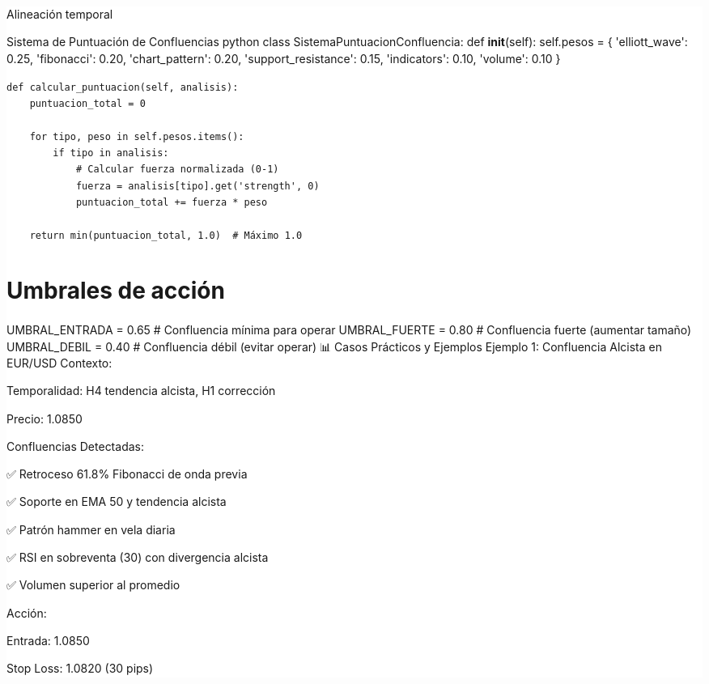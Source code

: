 Alineación temporal

Sistema de Puntuación de Confluencias
python
class SistemaPuntuacionConfluencia:
    def __init__(self):
        self.pesos = {
            'elliott_wave': 0.25,
            'fibonacci': 0.20,
            'chart_pattern': 0.20,
            'support_resistance': 0.15,
            'indicators': 0.10,
            'volume': 0.10
        }
    
    def calcular_puntuacion(self, analisis):
        puntuacion_total = 0
        
        for tipo, peso in self.pesos.items():
            if tipo in analisis:
                # Calcular fuerza normalizada (0-1)
                fuerza = analisis[tipo].get('strength', 0)
                puntuacion_total += fuerza * peso
        
        return min(puntuacion_total, 1.0)  # Máximo 1.0

# Umbrales de acción
UMBRAL_ENTRADA = 0.65    # Confluencia mínima para operar
UMBRAL_FUERTE = 0.80     # Confluencia fuerte (aumentar tamaño)
UMBRAL_DEBIL = 0.40      # Confluencia débil (evitar operar)
📊 Casos Prácticos y Ejemplos
Ejemplo 1: Confluencia Alcista en EUR/USD
Contexto:

Temporalidad: H4 tendencia alcista, H1 corrección

Precio: 1.0850

Confluencias Detectadas:

✅ Retroceso 61.8% Fibonacci de onda previa

✅ Soporte en EMA 50 y tendencia alcista

✅ Patrón hammer en vela diaria

✅ RSI en sobreventa (30) con divergencia alcista

✅ Volumen superior al promedio

Acción:

Entrada: 1.0850

Stop Loss: 1.0820 (30 pips)
